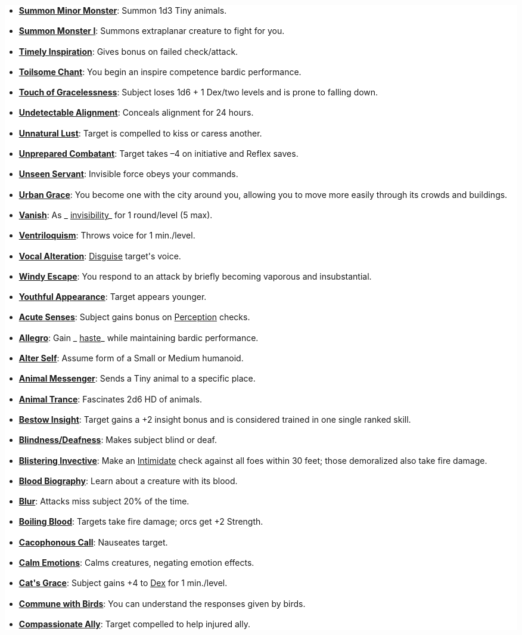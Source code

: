 - [**Summon Minor Monster**](/pathfinderRPG/prd/ultimateMagic/spells/summonMinorMonster.html#_summon-minor-monster): Summon 1d3 Tiny animals.
- [**Summon Monster I**](/pathfinderRPG/prd/spells/summonMonster.html#_summon-monster-i): Summons extraplanar creature to fight for you.
- [**Timely Inspiration**](/pathfinderRPG/prd/advanced/spells/timelyInspiration.html#_timely-inspiration): Gives bonus on failed check/attack.
- [**Toilsome Chant**](/pathfinderRPG/prd/advancedRaceGuide/coreRaces/dwarves.html#_toilsome-chant): You begin an inspire competence bardic performance.
- [**Touch of Gracelessness**](/pathfinderRPG/prd/advanced/spells/touchOfGracelessness.html#_touch-of-gracelessness): Subject loses 1d6 + 1 Dex/two levels and is prone to falling down.
- [**Undetectable Alignment**](/pathfinderRPG/prd/spells/undetectableAlignment.html#_undetectable-alignment): Conceals alignment for 24 hours.
- [**Unnatural Lust**](/pathfinderRPG/prd/ultimateMagic/spells/unnaturalLust.html#_unnatural-lust): Target is compelled to kiss or caress another.
- [**Unprepared Combatant**](/pathfinderRPG/prd/ultimateMagic/spells/unpreparedCombatant.html#_unprepared-combatant): Target takes –4 on initiative and Reflex saves.
- [**Unseen Servant**](/pathfinderRPG/prd/spells/unseenServant.html#_unseen-servant): Invisible force obeys your commands.
- [**Urban Grace**](/pathfinderRPG/prd/advancedRaceGuide/coreRaces/halfElves.html#_urban-grace): You become one with the city around you, allowing you to move more easily through its crowds and buildings.
- [**Vanish**](/pathfinderRPG/prd/advanced/spells/vanish.html#_vanish): As _ [invisibility](/pathfinderRPG/prd/spells/invisibility.html#_invisibility)_ for 1 round/level (5 max).
- [**Ventriloquism**](/pathfinderRPG/prd/spells/ventriloquism.html#_ventriloquism): Throws voice for 1 min./level.
- [**Vocal Alteration**](/pathfinderRPG/prd/ultimateMagic/spells/vocalAlteration.html#_vocal-alteration): [Disguise](/pathfinderRPG/prd//skills/disguise.html#_disguise) target's voice.
- [**Windy Escape**](/pathfinderRPG/prd/advancedRaceGuide/featuredRaces/sylphs.html#_windy-escape): You respond to an attack by briefly becoming vaporous and insubstantial.
- [**Youthful Appearance**](/pathfinderRPG/prd/ultimateMagic/spells/youthfulAppearance.html#_youthful-appearance): Target appears younger.

- [**Acute Senses**](/pathfinderRPG/prd/ultimateMagic/spells/acuteSenses.html#_acute-senses): Subject gains bonus on [Perception](/pathfinderRPG/prd//skills/perception.html#_perception) checks.
- [**Allegro**](/pathfinderRPG/prd/ultimateMagic/spells/allegro.html#_allegro): Gain _ [haste](/pathfinderRPG/prd//spells/haste.html#_haste)_ while maintaining bardic performance.
- [**Alter Self**](/pathfinderRPG/prd/spells/alterSelf.html#_alter-self): Assume form of a Small or Medium humanoid.
- [**Animal Messenger**](/pathfinderRPG/prd/spells/animalMessenger.html#_animal-messenger): Sends a Tiny animal to a specific place.
- [**Animal Trance**](/pathfinderRPG/prd/spells/animalTrance.html#_animal-trance): Fascinates 2d6 HD of animals.
- [**Bestow Insight**](/pathfinderRPG/prd/advancedRaceGuide/coreRaces/humans.html#_bestow-insight): Target gains a +2 insight bonus and is considered trained in one single ranked skill.
- [**Blindness/Deafness**](/pathfinderRPG/prd/spells/blindnessDeafness.html#_blindness-deafness): Makes subject blind or deaf.
- [**Blistering Invective**](/pathfinderRPG/prd/ultimateCombat/spells/blisteringInvective.html#_blistering-invective): Make an [Intimidate](/pathfinderRPG/prd/skills/intimidate.html#_intimidate) check against all foes within 30 feet; those demoralized also take fire damage.
- [**Blood Biography**](/pathfinderRPG/prd/advanced/spells/bloodBiography.html#_blood-biography-): Learn about a creature with its blood.
- [**Blur**](/pathfinderRPG/prd/spells/blur.html#_blur): Attacks miss subject 20% of the time.
- [**Boiling Blood**](/pathfinderRPG/prd/ultimateMagic/spells/boilingBlood.html#_boiling-blood): Targets take fire damage; orcs get +2 Strength.
- [**Cacophonous Call**](/pathfinderRPG/prd/advanced/spells/cacophonousCall.html#_cacophonous-call): Nauseates target.
- [**Calm Emotions**](/pathfinderRPG/prd/spells/calmEmotions.html#_calm-emotions): Calms creatures, negating emotion effects.
- [**Cat's Grace**](/pathfinderRPG/prd/spells/catSGrace.html#_cat-s-grace): Subject gains +4 to [Dex](/pathfinderRPG/prd/gettingStarted.html#_dexterity) for 1 min./level.
- [**Commune with Birds**](/pathfinderRPG/prd/advancedRaceGuide/featuredRaces/tengus.html#_commune-with-birds): You can understand the responses given by birds.
- [**Compassionate Ally**](/pathfinderRPG/prd/ultimateMagic/spells/compassionateAlly.html#_compassionate-ally): Target compelled to help injured ally.